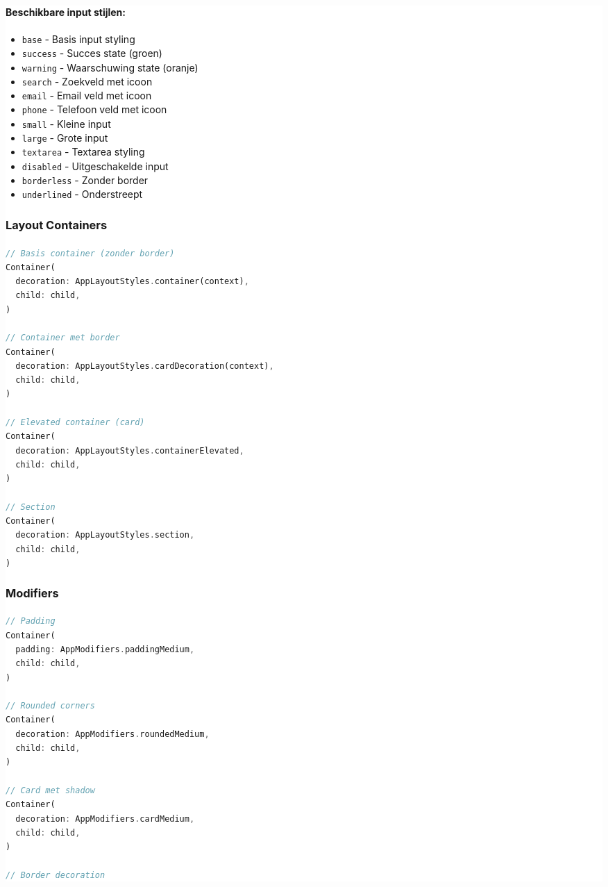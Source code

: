 #### Beschikbare input stijlen:
- `base` - Basis input styling
- `success` - Succes state (groen)
- `warning` - Waarschuwing state (oranje)
- `search` - Zoekveld met icoon
- `email` - Email veld met icoon
- `phone` - Telefoon veld met icoon
- `small` - Kleine input
- `large` - Grote input
- `textarea` - Textarea styling
- `disabled` - Uitgeschakelde input
- `borderless` - Zonder border
- `underlined` - Onderstreept

### Layout Containers

```dart
// Basis container (zonder border)
Container(
  decoration: AppLayoutStyles.container(context),
  child: child,
)

// Container met border
Container(
  decoration: AppLayoutStyles.cardDecoration(context),
  child: child,
)

// Elevated container (card)
Container(
  decoration: AppLayoutStyles.containerElevated,
  child: child,
)

// Section
Container(
  decoration: AppLayoutStyles.section,
  child: child,
)
```

### Modifiers

```dart
// Padding
Container(
  padding: AppModifiers.paddingMedium,
  child: child,
)

// Rounded corners
Container(
  decoration: AppModifiers.roundedMedium,
  child: child,
)

// Card met shadow
Container(
  decoration: AppModifiers.cardMedium,
  child: child,
)

// Border decoration
```